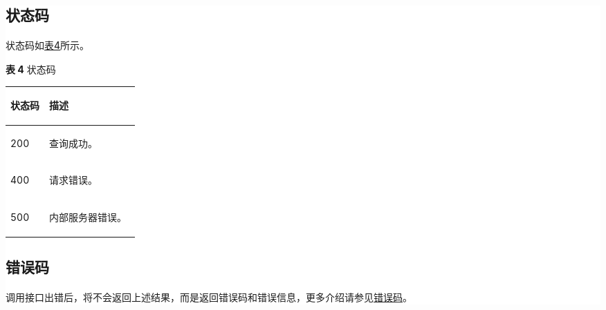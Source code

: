 
## 状态码<a name="sf39cfd445ad24e9e82754fcb0027179d"></a>

状态码如[表4](#tb12870f1c5f24b27abd55ca24264af36)所示。

**表 4**  状态码

<a name="tb12870f1c5f24b27abd55ca24264af36"></a>
<table><thead align="left"><tr id="r8d54231f95b14c01a5e55e95f3b2e838"><th class="cellrowborder" valign="top" width="30%" id="mcps1.2.3.1.1"><p id="ab49d21f312644072a331f43e92baf853"><a name="ab49d21f312644072a331f43e92baf853"></a><a name="ab49d21f312644072a331f43e92baf853"></a>状态码</p>
</th>
<th class="cellrowborder" valign="top" width="70%" id="mcps1.2.3.1.2"><p id="aea1d3bd107bb4c499da79a88832d256c"><a name="aea1d3bd107bb4c499da79a88832d256c"></a><a name="aea1d3bd107bb4c499da79a88832d256c"></a>描述</p>
</th>
</tr>
</thead>
<tbody><tr id="r211ad4eb571d4d938e5579998723174e"><td class="cellrowborder" valign="top" width="30%" headers="mcps1.2.3.1.1 "><p id="a3153e07b3a9749adba92599fe6628fbf"><a name="a3153e07b3a9749adba92599fe6628fbf"></a><a name="a3153e07b3a9749adba92599fe6628fbf"></a>200</p>
</td>
<td class="cellrowborder" valign="top" width="70%" headers="mcps1.2.3.1.2 "><p id="p104431642124811"><a name="p104431642124811"></a><a name="p104431642124811"></a>查询成功。</p>
</td>
</tr>
<tr id="row44937531727"><td class="cellrowborder" valign="top" width="30%" headers="mcps1.2.3.1.1 "><p id="p184941532219"><a name="p184941532219"></a><a name="p184941532219"></a>400</p>
</td>
<td class="cellrowborder" valign="top" width="70%" headers="mcps1.2.3.1.2 "><p id="p2049413539219"><a name="p2049413539219"></a><a name="p2049413539219"></a>请求错误。</p>
</td>
</tr>
<tr id="row65331212142411"><td class="cellrowborder" valign="top" width="30%" headers="mcps1.2.3.1.1 "><p id="p5537171216249"><a name="p5537171216249"></a><a name="p5537171216249"></a>500</p>
</td>
<td class="cellrowborder" valign="top" width="70%" headers="mcps1.2.3.1.2 "><p id="p953813124249"><a name="p953813124249"></a><a name="p953813124249"></a>内部服务器错误。</p>
</td>
</tr>
</tbody>
</table>

## 错误码<a name="section13596141025715"></a>

调用接口出错后，将不会返回上述结果，而是返回错误码和错误信息，更多介绍请参见[错误码](错误码.md)。

